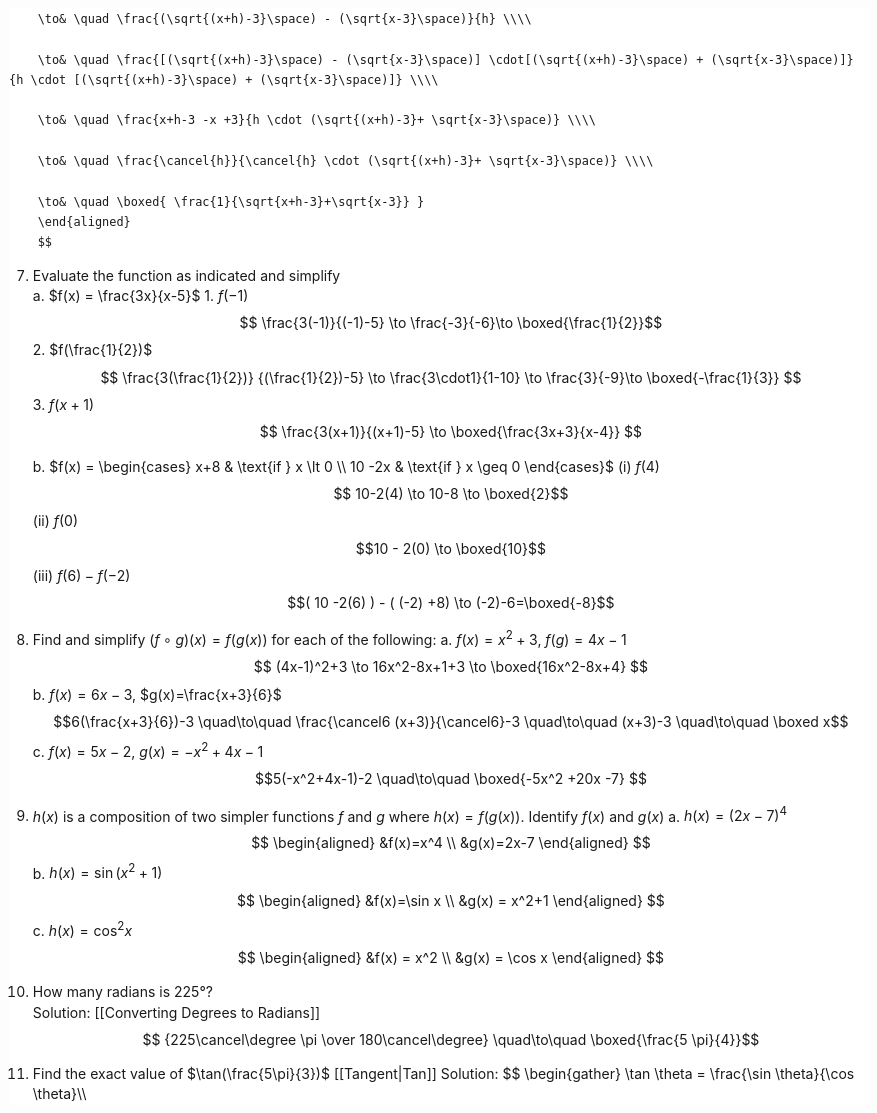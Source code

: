 		\to& \quad \frac{(\sqrt{(x+h)-3}\space) - (\sqrt{x-3}\space)}{h} \\\\
		
		\to& \quad \frac{[(\sqrt{(x+h)-3}\space) - (\sqrt{x-3}\space)] \cdot[(\sqrt{(x+h)-3}\space) + (\sqrt{x-3}\space)]} {h \cdot [(\sqrt{(x+h)-3}\space) + (\sqrt{x-3}\space)]} \\\\
		
		\to& \quad \frac{x+h-3 -x +3}{h \cdot (\sqrt{(x+h)-3}+ \sqrt{x-3}\space)} \\\\
		
		\to& \quad \frac{\cancel{h}}{\cancel{h} \cdot (\sqrt{(x+h)-3}+ \sqrt{x-3}\space)} \\\\
		
		\to& \quad \boxed{ \frac{1}{\sqrt{x+h-3}+\sqrt{x-3}} }
		\end{aligned}
		$$

7. Evaluate the function as indicated and simplify  
	a. $f(x) = \frac{3x}{x-5}$
		1. $f(-1)$ $$ \frac{3(-1)}{(-1)-5} \to \frac{-3}{-6}\to \boxed{\frac{1}{2}}$$
		2. $f(\frac{1}{2})$ $$ \frac{3(\frac{1}{2})} {(\frac{1}{2})-5} \to \frac{3\cdot1}{1-10} \to \frac{3}{-9}\to \boxed{-\frac{1}{3}} $$
		3. $f(x+1)$ $$ \frac{3(x+1)}{(x+1)-5} \to \boxed{\frac{3x+3}{x-4}} $$
		
	b. $f(x) = \begin{cases} x+8 & \text{if } x \lt 0 \\ 10 -2x & \text{if } x \geq 0 \end{cases}$
		(i) $f(4)$ $$ 10-2(4) \to 10-8 \to \boxed{2}$$
		(ii) $f(0)$ $$10 - 2(0) \to \boxed{10}$$
		(iii) $f(6) - f(-2)$ $$( 10 -2(6) ) - ( (-2) +8) \to (-2)-6=\boxed{-8}$$

8. Find and simplify $(f \circ g)(x) = f(g(x))$ for each of the following:
	a. $f(x) = x^2+3$, $f(g) = 4x -1$ $$ (4x-1)^2+3 \to 16x^2-8x+1+3 \to \boxed{16x^2-8x+4} $$
	b. $f(x)= 6x-3$, $g(x)=\frac{x+3}{6}$ $$6(\frac{x+3}{6})-3 \quad\to\quad  \frac{\cancel6 (x+3)}{\cancel6}-3 \quad\to\quad (x+3)-3 \quad\to\quad  \boxed x$$
	c. $f(x)= 5x-2$, $g(x)=-x^2 +4x -1$ $$5(-x^2+4x-1)-2 \quad\to\quad \boxed{-5x^2 +20x -7} $$

9. $h(x)$ is a composition of two simpler functions $f$ and $g$ where $h(x)=f(g(x))$. Identify $f(x)$ and $g(x)$
	a. $h(x)=(2x-7)^4$ $$ \begin{aligned}
	&f(x)=x^4 \\
	&g(x)=2x-7
	\end{aligned}
	$$
	b. $h(x)=\sin(x^2+1)$ $$ \begin{aligned}
	&f(x)=\sin x \\
	&g(x) = x^2+1
	\end{aligned}
	$$
	c. $h(x)=\cos^2x$ $$ \begin{aligned}
	&f(x) = x^2 \\
	&g(x) = \cos x
	\end{aligned} $$

10. How many radians is 225°?  
	Solution: [[Converting Degrees to Radians]] $$ {225\cancel\degree \pi \over 180\cancel\degree} \quad\to\quad \boxed{\frac{5 \pi}{4}}$$


11. Find the exact value of $\tan(\frac{5\pi}{3})$ [[Tangent|Tan]] 
	Solution: $$ \begin{gather}
	\tan \theta = \frac{\sin \theta}{\cos \theta}\\\\
	